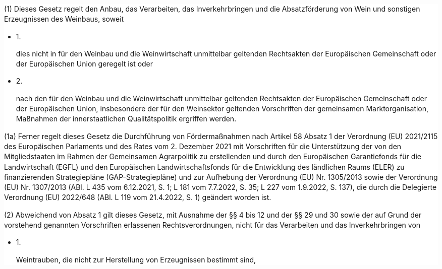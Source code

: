 (1) Dieses Gesetz regelt den Anbau, das Verarbeiten, das
Inverkehrbringen und die Absatzförderung von Wein und sonstigen
Erzeugnissen des Weinbaus, soweit

  - 1\.
    
    <div style="">
    
    dies nicht in für den Weinbau und die Weinwirtschaft unmittelbar
    geltenden Rechtsakten der Europäischen Gemeinschaft oder der
    Europäischen Union geregelt ist oder
    
    </div>

  - 2\.
    
    <div style="">
    
    nach den für den Weinbau und die Weinwirtschaft unmittelbar
    geltenden Rechtsakten der Europäischen Gemeinschaft oder der
    Europäischen Union, insbesondere der für den Weinsektor geltenden
    Vorschriften der gemeinsamen Marktorganisation, Maßnahmen der
    innerstaatlichen Qualitätspolitik ergriffen werden.
    
    </div>

</div>

<div class="jurAbsatz">

(1a) Ferner regelt dieses Gesetz die Durchführung von Fördermaßnahmen
nach Artikel 58 Absatz 1 der Verordnung (EU) 2021/2115 des Europäischen
Parlaments und des Rates vom 2. Dezember 2021 mit Vorschriften für die
Unterstützung der von den Mitgliedstaaten im Rahmen der Gemeinsamen
Agrarpolitik zu erstellenden und durch den Europäischen Garantiefonds
für die Landwirtschaft (EGFL) und den Europäischen Landwirtschaftsfonds
für die Entwicklung des ländlichen Raums (ELER) zu finanzierenden
Strategiepläne (GAP-Strategiepläne) und zur Aufhebung der Verordnung
(EU) Nr. 1305/2013 sowie der Verordnung (EU) Nr. 1307/2013 (ABl. L 435
vom 6.12.2021, S. 1; L 181 vom 7.7.2022, S. 35; L 227 vom 1.9.2022, S.
137), die durch die Delegierte Verordnung (EU) 2022/648 (ABl. L 119 vom
21.4.2022, S. 1) geändert worden ist.

</div>

<div class="jurAbsatz">

(2) Abweichend von Absatz 1 gilt dieses Gesetz, mit Ausnahme der §§ 4
bis 12 und der §§ 29 und 30 sowie der auf Grund der vorstehend genannten
Vorschriften erlassenen Rechtsverordnungen, nicht für das Verarbeiten
und das Inverkehrbringen von

  - 1\.
    
    <div style="">
    
    Weintrauben, die nicht zur Herstellung von Erzeugnissen bestimmt
    sind,
    
